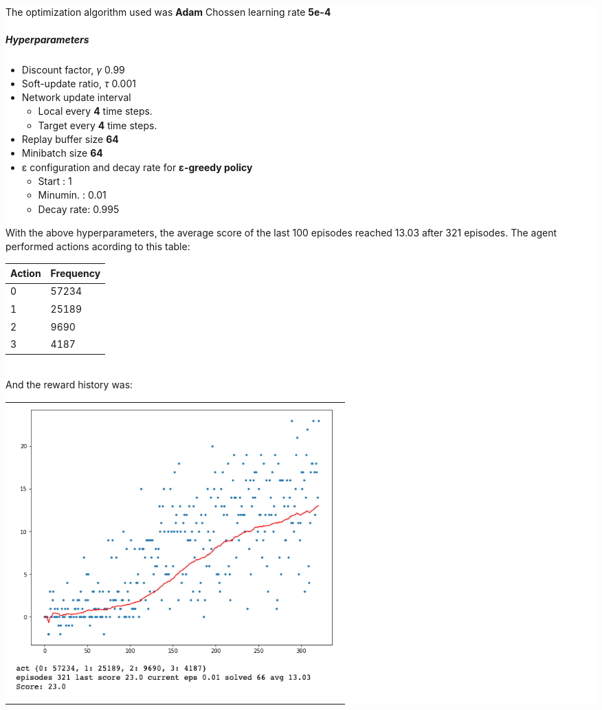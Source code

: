 The  optimization algorithm used was **Adam**
Chossen learning rate **5e-4**
##### Hyperparameters
-   Discount factor, $\gamma$ 0.99
-   Soft-update ratio, $\tau$     0.001
-   Network update interval
    -  Local every **4** time steps.
    -  Target every **4** time steps.
-   Replay buffer size  **64**
-   Minibatch size **64**
-   &epsilon; configuration and decay rate for **&epsilon;-greedy policy**
    -   Start          : 1
    -   Minumin.  : 0.01
    -   Decay rate: 0.995

 With the above hyperparameters, the average score of the last 100 episodes reached 13.03 after 321 episodes.
The agent performed actions acording to this table:

| Action | Frequency |
| ------ | --------- |
| 0 | 57234 |
| 1 | 25189 |
| 2 | 9690 |
| 3 | 4187 |
<br/>
And the reward history was:
<table>
<tr>
<td><img src="https://github.com/eduardodisanti/drl_banana_collector/blob/master/report/training.png" width="480"/></td>